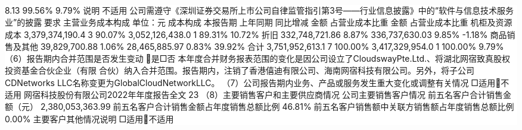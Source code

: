 8.13
99.56%
9.79%
说明
不适用
公司需遵守《深圳证券交易所上市公司自律监管指引第3号——行业信息披露》中的“软件与信息技术服务业”的披露
要求
主营业务成本构成
单位：元
成本构成
本报告期
上年同期
同比增减
金额
占营业成本比重
金额
占营业成本比重
机柜及资源成本
3,379,374,190.4
3
90.07%
3,052,126,438.0
1
89.31%
10.72%
折旧
332,748,721.86
8.87%
336,737,630.03
9.85%
-1.18%
商品销售及其他
39,829,700.88
1.06%
28,465,885.97
0.83%
39.92%
合计
3,751,952,613.1
7
100.00%
3,417,329,954.0
1
100.00%
9.79%
（6）报告期内合并范围是否发生变动
是□否
本年度合并财务报表范围的变化是因公司设立了CloudswayPte.Ltd.、将湖北网宿致真股权投资基金合伙企业（有限
合伙）纳入合并范围。报告期内，注销了香港僖迪有限公司、海南网宿科技有限公司。另外，将子公司CDNetworks
LLC名称变更为GlobalCloudNetworkLLC。
（7）公司报告期内业务、产品或服务发生重大变化或调整有关情况
□适用不适用
网宿科技股份有限公司2022年年度报告全文
23
（8）主要销售客户和主要供应商情况
公司主要销售客户情况
前五名客户合计销售金额（元）
2,380,053,363.99
前五名客户合计销售金额占年度销售总额比例
46.81%
前五名客户销售额中关联方销售额占年度销售总额比例
0.00%
主要客户其他情况说明
□适用不适用